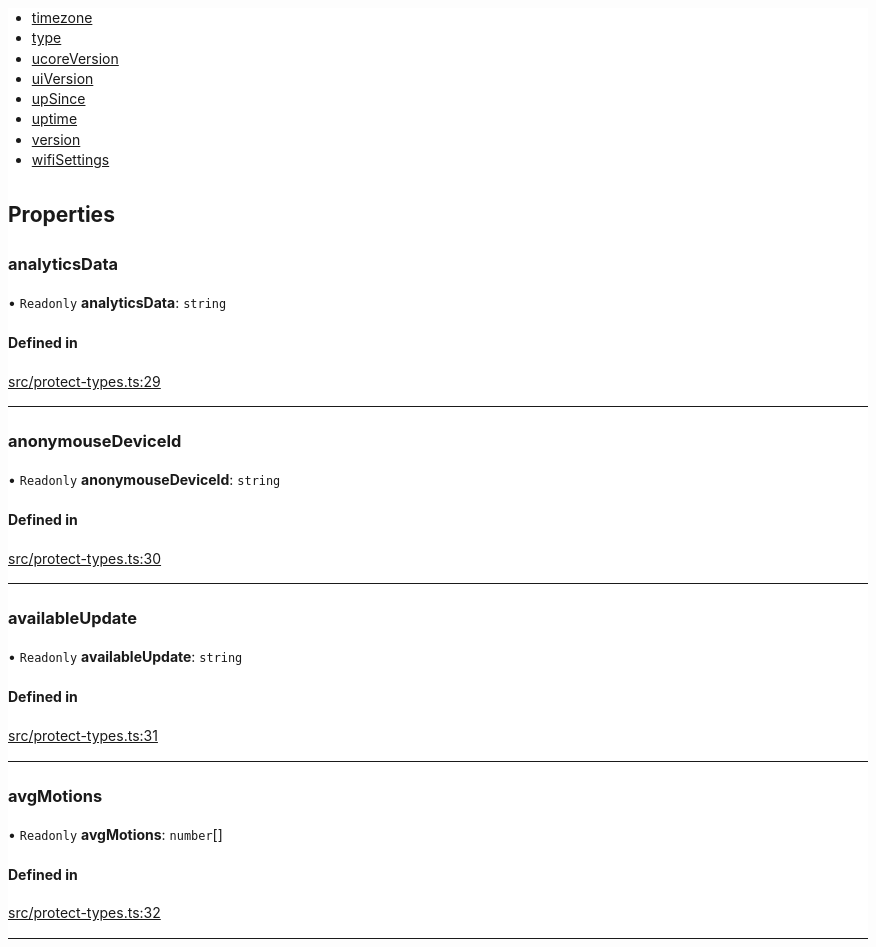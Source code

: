 - [timezone](ProtectNvrConfig.md#timezone)
- [type](ProtectNvrConfig.md#type)
- [ucoreVersion](ProtectNvrConfig.md#ucoreversion)
- [uiVersion](ProtectNvrConfig.md#uiversion)
- [upSince](ProtectNvrConfig.md#upsince)
- [uptime](ProtectNvrConfig.md#uptime)
- [version](ProtectNvrConfig.md#version)
- [wifiSettings](ProtectNvrConfig.md#wifisettings)

## Properties

### analyticsData

• `Readonly` **analyticsData**: `string`

#### Defined in

[src/protect-types.ts:29](https://github.com/hjdhjd/unifi-protect/blob/a536a5f/src/protect-types.ts#L29)

___

### anonymouseDeviceId

• `Readonly` **anonymouseDeviceId**: `string`

#### Defined in

[src/protect-types.ts:30](https://github.com/hjdhjd/unifi-protect/blob/a536a5f/src/protect-types.ts#L30)

___

### availableUpdate

• `Readonly` **availableUpdate**: `string`

#### Defined in

[src/protect-types.ts:31](https://github.com/hjdhjd/unifi-protect/blob/a536a5f/src/protect-types.ts#L31)

___

### avgMotions

• `Readonly` **avgMotions**: `number`[]

#### Defined in

[src/protect-types.ts:32](https://github.com/hjdhjd/unifi-protect/blob/a536a5f/src/protect-types.ts#L32)

___
